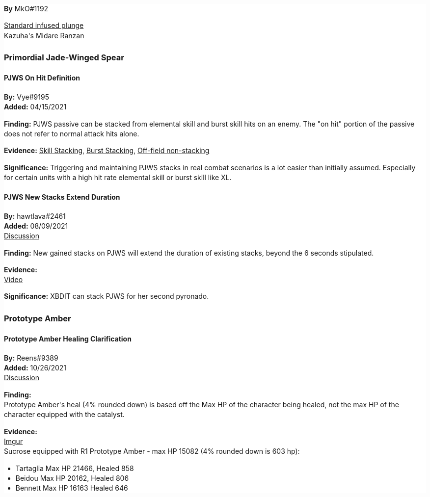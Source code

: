 **By** MkO\#1192  

[Standard infused plunge](https://www.youtube.com/watch?v=P3zldXa20lY)  
[Kazuha's Midare Ranzan](https://youtu.be/qwLvlKGQErM)  

### Primordial Jade-Winged Spear

#### **PJWS On Hit Definition**

**By:** Vye\#9195  
**Added:** 04/15/2021

**Finding:** PJWS passive can be stacked from elemental skill and burst skill hits on an enemy. The "on hit" portion of the passive does not refer to normal attack hits alone.

**Evidence:** [Skill Stacking](https://www.youtube.com/watch?v=TJZL7fOpCFo), [Burst Stacking](https://www.youtube.com/watch?v=W9Pq9CsDg_Q), [Off-field non-stacking](https://www.youtube.com/watch?v=RuvFx74qMXk)

**Significance:** Triggering and maintaining PJWS stacks in real combat scenarios is a lot easier than initially assumed. Especially for certain units with a high hit rate elemental skill or burst skill like XL.

#### PJWS New Stacks Extend Duration

**By:** hawtlava#2461    
**Added:** 08/09/2021  
[Discussion](https://tickettool.xyz/direct?url=https://cdn.discordapp.com/attachments/874131997897932840/874176647992074240/transcript-pjws-new-stacks-extend-duration.html)

**Finding:**
New gained stacks on PJWS will extend the duration of existing stacks, beyond the 6 seconds stipulated.

**Evidence:**  
[Video](https://www.youtube.com/watch?v=z7c06AGCjsI)

**Significance:** XBDIT can stack PJWS for her second pyronado.

### Prototype Amber  

#### Prototype Amber Healing Clarification  

**By:** Reens#9389  
**Added:** 10/26/2021  
[Discussion](https://tickettool.xyz/direct?url=https://cdn.discordapp.com/attachments/902702182086868993/902796682113204314/transcript-prototype-amber-healing-clarification.html)  

**Finding:**  
Prototype Amber's heal (4% rounded down) is based off the Max HP of the character being healed, not the max HP of the character equipped with the catalyst.  

**Evidence:**  
[Imgur](https://imgur.com/hof4TQg)  
Sucrose equipped with R1 Prototype Amber - max HP 15082 (4% rounded down is 603 hp):  
* Tartaglia Max HP 21466, Healed 858  
* Beidou Max HP 20162, Healed 806  
* Bennett Max HP 16163 Healed 646  
